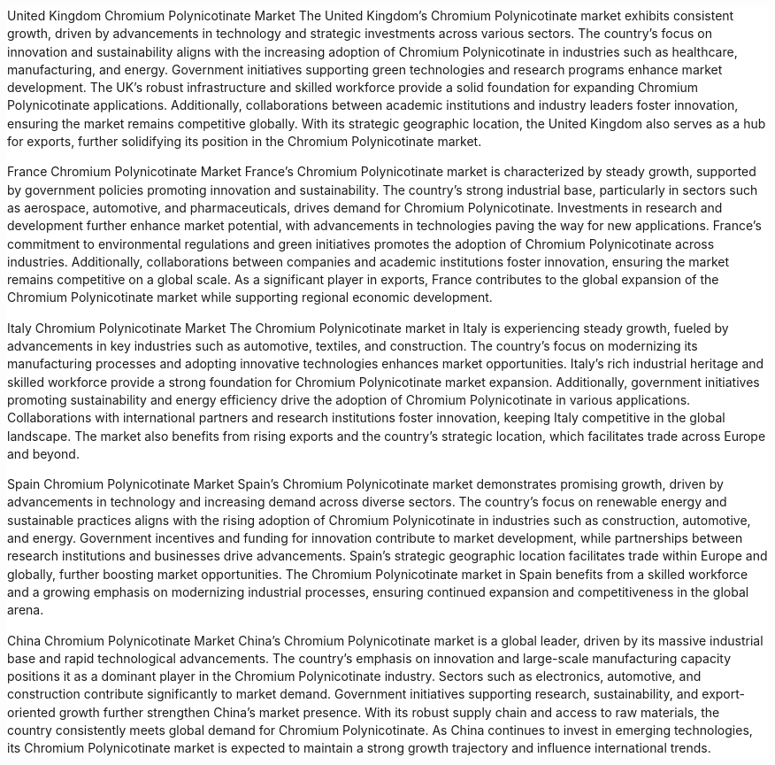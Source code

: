 United Kingdom Chromium Polynicotinate Market
The United Kingdom’s Chromium Polynicotinate market exhibits consistent growth, driven by advancements in technology and strategic investments across various sectors. The country’s focus on innovation and sustainability aligns with the increasing adoption of Chromium Polynicotinate in industries such as healthcare, manufacturing, and energy. Government initiatives supporting green technologies and research programs enhance market development. The UK’s robust infrastructure and skilled workforce provide a solid foundation for expanding Chromium Polynicotinate applications. Additionally, collaborations between academic institutions and industry leaders foster innovation, ensuring the market remains competitive globally. With its strategic geographic location, the United Kingdom also serves as a hub for exports, further solidifying its position in the Chromium Polynicotinate market.

France Chromium Polynicotinate Market
France’s Chromium Polynicotinate market is characterized by steady growth, supported by government policies promoting innovation and sustainability. The country’s strong industrial base, particularly in sectors such as aerospace, automotive, and pharmaceuticals, drives demand for Chromium Polynicotinate. Investments in research and development further enhance market potential, with advancements in technologies paving the way for new applications. France’s commitment to environmental regulations and green initiatives promotes the adoption of Chromium Polynicotinate across industries. Additionally, collaborations between companies and academic institutions foster innovation, ensuring the market remains competitive on a global scale. As a significant player in exports, France contributes to the global expansion of the Chromium Polynicotinate market while supporting regional economic development.

Italy Chromium Polynicotinate Market
The Chromium Polynicotinate market in Italy is experiencing steady growth, fueled by advancements in key industries such as automotive, textiles, and construction. The country’s focus on modernizing its manufacturing processes and adopting innovative technologies enhances market opportunities. Italy’s rich industrial heritage and skilled workforce provide a strong foundation for Chromium Polynicotinate market expansion. Additionally, government initiatives promoting sustainability and energy efficiency drive the adoption of Chromium Polynicotinate in various applications. Collaborations with international partners and research institutions foster innovation, keeping Italy competitive in the global landscape. The market also benefits from rising exports and the country’s strategic location, which facilitates trade across Europe and beyond.

Spain Chromium Polynicotinate Market
Spain’s Chromium Polynicotinate market demonstrates promising growth, driven by advancements in technology and increasing demand across diverse sectors. The country’s focus on renewable energy and sustainable practices aligns with the rising adoption of Chromium Polynicotinate in industries such as construction, automotive, and energy. Government incentives and funding for innovation contribute to market development, while partnerships between research institutions and businesses drive advancements. Spain’s strategic geographic location facilitates trade within Europe and globally, further boosting market opportunities. The Chromium Polynicotinate market in Spain benefits from a skilled workforce and a growing emphasis on modernizing industrial processes, ensuring continued expansion and competitiveness in the global arena.

China Chromium Polynicotinate Market
China’s Chromium Polynicotinate market is a global leader, driven by its massive industrial base and rapid technological advancements. The country’s emphasis on innovation and large-scale manufacturing capacity positions it as a dominant player in the Chromium Polynicotinate industry. Sectors such as electronics, automotive, and construction contribute significantly to market demand. Government initiatives supporting research, sustainability, and export-oriented growth further strengthen China’s market presence. With its robust supply chain and access to raw materials, the country consistently meets global demand for Chromium Polynicotinate. As China continues to invest in emerging technologies, its Chromium Polynicotinate market is expected to maintain a strong growth trajectory and influence international trends.
